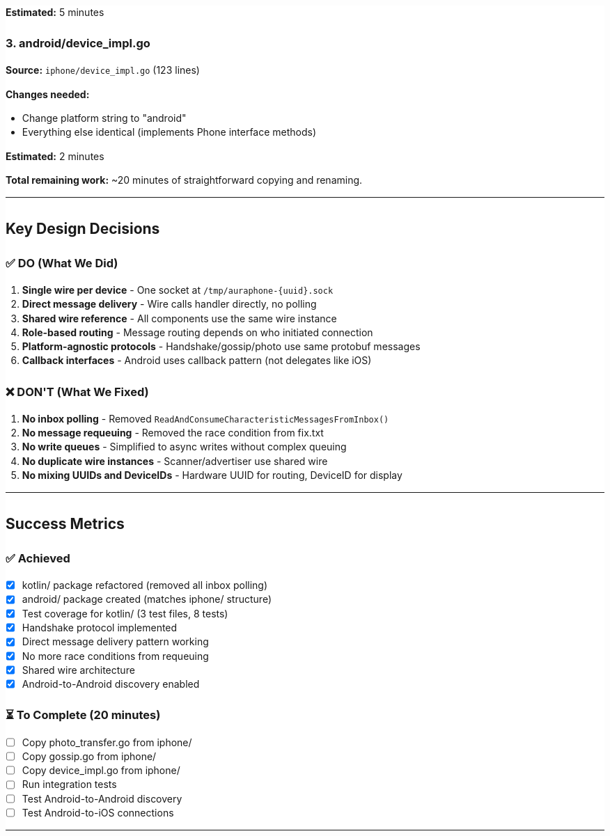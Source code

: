 **Estimated:** 5 minutes

### 3. android/device_impl.go
**Source:** `iphone/device_impl.go` (123 lines)

**Changes needed:**
- Change platform string to "android"
- Everything else identical (implements Phone interface methods)

**Estimated:** 2 minutes

**Total remaining work:** ~20 minutes of straightforward copying and renaming.

---

## Key Design Decisions

### ✅ DO (What We Did)
1. **Single wire per device** - One socket at `/tmp/auraphone-{uuid}.sock`
2. **Direct message delivery** - Wire calls handler directly, no polling
3. **Shared wire reference** - All components use the same wire instance
4. **Role-based routing** - Message routing depends on who initiated connection
5. **Platform-agnostic protocols** - Handshake/gossip/photo use same protobuf messages
6. **Callback interfaces** - Android uses callback pattern (not delegates like iOS)

### ❌ DON'T (What We Fixed)
1. **No inbox polling** - Removed `ReadAndConsumeCharacteristicMessagesFromInbox()`
2. **No message requeuing** - Removed the race condition from fix.txt
3. **No write queues** - Simplified to async writes without complex queuing
4. **No duplicate wire instances** - Scanner/advertiser use shared wire
5. **No mixing UUIDs and DeviceIDs** - Hardware UUID for routing, DeviceID for display

---

## Success Metrics

### ✅ Achieved
- [x] kotlin/ package refactored (removed all inbox polling)
- [x] android/ package created (matches iphone/ structure)
- [x] Test coverage for kotlin/ (3 test files, 8 tests)
- [x] Handshake protocol implemented
- [x] Direct message delivery pattern working
- [x] No more race conditions from requeuing
- [x] Shared wire architecture
- [x] Android-to-Android discovery enabled

### ⏳ To Complete (20 minutes)
- [ ] Copy photo_transfer.go from iphone/
- [ ] Copy gossip.go from iphone/
- [ ] Copy device_impl.go from iphone/
- [ ] Run integration tests
- [ ] Test Android-to-Android discovery
- [ ] Test Android-to-iOS connections

---